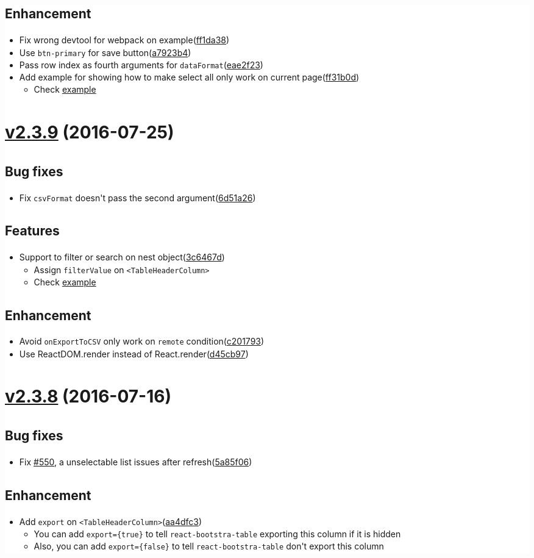 ## Enhancement
* Fix wrong devtool for webpack on example([ff1da38](https://github.com/AllenFang/react-bootstrap-table/commit/ff1da38da3950b365a3f8873d80f7f07a8b17914))
* Use ```btn-primary``` for save button([a7923b4](https://github.com/AllenFang/react-bootstrap-table/commit/a7923b428c0e0ee8d955e20afe499aeec20b84c3))
* Pass row index as fourth arguments for ```dataFormat```([eae2f23](https://github.com/AllenFang/react-bootstrap-table/commit/eae2f2322ef5299a6e25fbd080e3609918c6b141))
* Add example for showing how to make select all only work on current page([ff31b0d](https://github.com/AllenFang/react-bootstrap-table/commit/ff31b0d0feed9105c911e0db23cc79e9990c93e1))
	* Check [example](https://github.com/AllenFang/react-bootstrap-table/blob/master/examples/js/selection/all-select.js)

<a name="v2.3.9"></a>
# [v2.3.9](https://github.com/AllenFang/react-bootstrap-table/compare/v2.3.8...v2.3.9) (2016-07-25)
## Bug fixes
* Fix ```csvFormat``` doesn't pass the second argument([6d51a26](https://github.com/AllenFang/react-bootstrap-table/commit/6d51a2607569ffb28db55dba42531b4939ca56f3))

## Features
* Support to filter or search on nest object([3c6467d](https://github.com/AllenFang/react-bootstrap-table/commit/3c6467d2e7b96cf5942bd5821175c9202419762f))
	* Assign  ```filterValue``` on ```<TableHeaderColumn>```
	* Check [example](https://github.com/AllenFang/react-bootstrap-table/blob/master/examples/js/manipulation/search-format-table.js#L51)

## Enhancement
* Avoid ```onExportToCSV``` only work on ```remote``` condition([c201793](https://github.com/AllenFang/react-bootstrap-table/commit/c20179369ff89bcd05cd6d8a8f4a2e6e7e9add91))
* Use ReactDOM.render instead of React.render([d45cb97](https://github.com/AllenFang/react-bootstrap-table/commit/d45cb97d44407474f275e048d381bbaa7e9355b2))

<a name="v2.3.8"></a>
# [v2.3.8](https://github.com/AllenFang/react-bootstrap-table/compare/v2.3.7...v2.3.8) (2016-07-16)
## Bug fixes
* Fix [#550](https://github.com/AllenFang/react-bootstrap-table/issues/550), a unselectable list issues after refresh([5a85f06](https://github.com/AllenFang/react-bootstrap-table/commit/5a85f06a70e3c00d093dfbf574bc50e5d66aa1e2))
<a name="v2.3.7"></a>

## Enhancement
* Add ```export``` on ```<TableHeaderColumn>```([aa4dfc3](https://github.com/AllenFang/react-bootstrap-table/commit/aa4dfc36b60de587325816a27c57a5dc2dfc5e89))
	* You can add ```export={true}``` to tell ```react-bootstra-table``` exporting this column if it is hidden
	* Also, you can add ```export={false}``` to tell ```react-bootstra-table``` don't export this column
